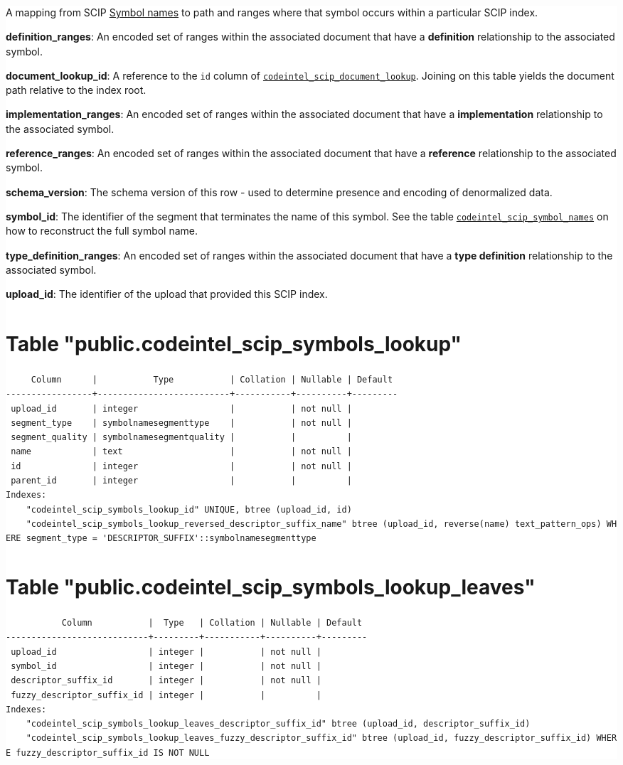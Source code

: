 A mapping from SCIP [Symbol names](https://sourcegraph.com/search?q=context:%40sourcegraph/all+repo:%5Egithub%5C.com/sourcegraph/scip%24+file:%5Escip%5C.proto+message+Symbol&amp;patternType=standard) to path and ranges where that symbol occurs within a particular SCIP index.

**definition_ranges**: An encoded set of ranges within the associated document that have a **definition** relationship to the associated symbol.

**document_lookup_id**: A reference to the `id` column of [`codeintel_scip_document_lookup`](#table-publiccodeintel_scip_document_lookup). Joining on this table yields the document path relative to the index root.

**implementation_ranges**: An encoded set of ranges within the associated document that have a **implementation** relationship to the associated symbol.

**reference_ranges**: An encoded set of ranges within the associated document that have a **reference** relationship to the associated symbol.

**schema_version**: The schema version of this row - used to determine presence and encoding of denormalized data.

**symbol_id**: The identifier of the segment that terminates the name of this symbol. See the table [`codeintel_scip_symbol_names`](#table-publiccodeintel_scip_symbol_names) on how to reconstruct the full symbol name.

**type_definition_ranges**: An encoded set of ranges within the associated document that have a **type definition** relationship to the associated symbol.

**upload_id**: The identifier of the upload that provided this SCIP index.

# Table "public.codeintel_scip_symbols_lookup"
```
     Column      |           Type           | Collation | Nullable | Default 
-----------------+--------------------------+-----------+----------+---------
 upload_id       | integer                  |           | not null | 
 segment_type    | symbolnamesegmenttype    |           | not null | 
 segment_quality | symbolnamesegmentquality |           |          | 
 name            | text                     |           | not null | 
 id              | integer                  |           | not null | 
 parent_id       | integer                  |           |          | 
Indexes:
    "codeintel_scip_symbols_lookup_id" UNIQUE, btree (upload_id, id)
    "codeintel_scip_symbols_lookup_reversed_descriptor_suffix_name" btree (upload_id, reverse(name) text_pattern_ops) WHERE segment_type = 'DESCRIPTOR_SUFFIX'::symbolnamesegmenttype

```

# Table "public.codeintel_scip_symbols_lookup_leaves"
```
           Column           |  Type   | Collation | Nullable | Default 
----------------------------+---------+-----------+----------+---------
 upload_id                  | integer |           | not null | 
 symbol_id                  | integer |           | not null | 
 descriptor_suffix_id       | integer |           | not null | 
 fuzzy_descriptor_suffix_id | integer |           |          | 
Indexes:
    "codeintel_scip_symbols_lookup_leaves_descriptor_suffix_id" btree (upload_id, descriptor_suffix_id)
    "codeintel_scip_symbols_lookup_leaves_fuzzy_descriptor_suffix_id" btree (upload_id, fuzzy_descriptor_suffix_id) WHERE fuzzy_descriptor_suffix_id IS NOT NULL

```
